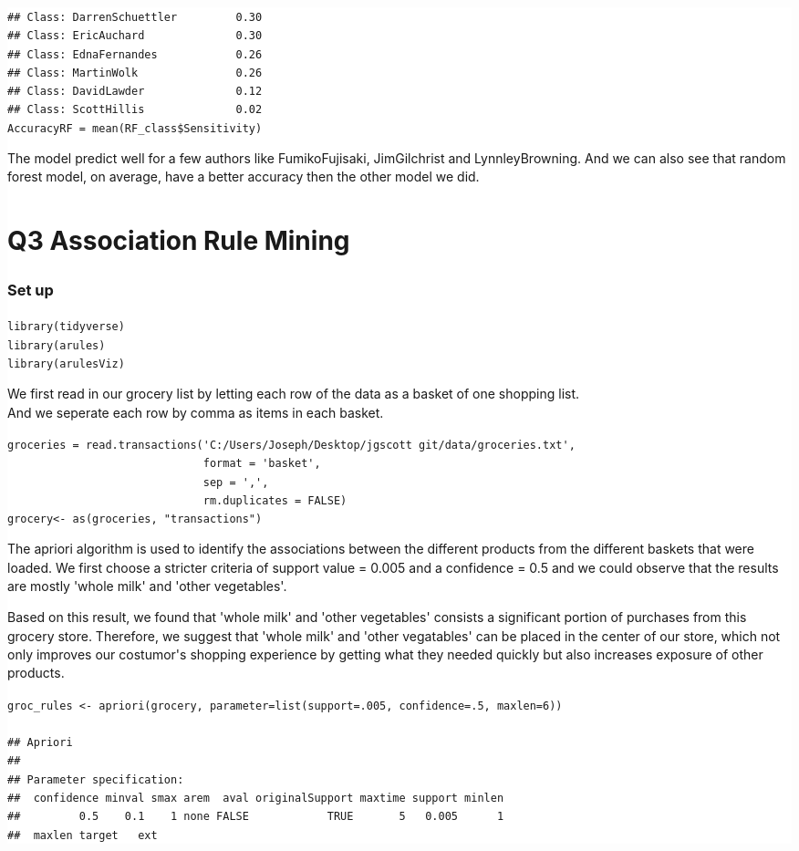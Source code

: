     ## Class: DarrenSchuettler         0.30
    ## Class: EricAuchard              0.30
    ## Class: EdnaFernandes            0.26
    ## Class: MartinWolk               0.26
    ## Class: DavidLawder              0.12
    ## Class: ScottHillis              0.02
    AccuracyRF = mean(RF_class$Sensitivity)

The model predict well for a few authors like FumikoFujisaki,
JimGilchrist and LynnleyBrowning. And we can also see that random forest
model, on average, have a better accuracy then the other model we did.

Q3 Association Rule Mining
==========================

### Set up

    library(tidyverse)
    library(arules) 
    library(arulesViz)

We first read in our grocery list by letting each row of the data as a
basket of one shopping list.<br> And we seperate each row by comma as
items in each basket.

    groceries = read.transactions('C:/Users/Joseph/Desktop/jgscott git/data/groceries.txt', 
                                  format = 'basket', 
                                  sep = ',', 
                                  rm.duplicates = FALSE)
    grocery<- as(groceries, "transactions")

The apriori algorithm is used to identify the associations between the
different products from the different baskets that were loaded. We first
choose a stricter criteria of support value = 0.005 and a confidence =
0.5 and we could observe that the results are mostly 'whole milk' and
'other vegetables'.<br>

Based on this result, we found that 'whole milk' and 'other vegetables'
consists a significant portion of purchases from this grocery store.
Therefore, we suggest that 'whole milk' and 'other vegatables' can be
placed in the center of our store, which not only improves our
costumor's shopping experience by getting what they needed quickly but
also increases exposure of other products.<br>

    groc_rules <- apriori(grocery, parameter=list(support=.005, confidence=.5, maxlen=6))

    ## Apriori
    ## 
    ## Parameter specification:
    ##  confidence minval smax arem  aval originalSupport maxtime support minlen
    ##         0.5    0.1    1 none FALSE            TRUE       5   0.005      1
    ##  maxlen target   ext